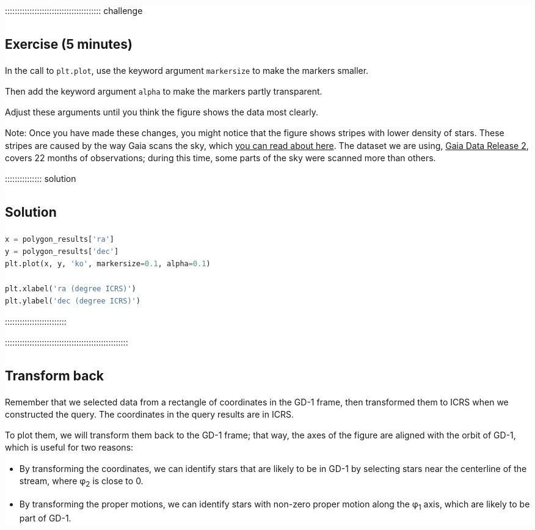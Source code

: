 :::::::::::::::::::::::::::::::::::::::  challenge

## Exercise (5 minutes)

In the call to `plt.plot`, use the keyword argument `markersize` to
make the markers smaller.

Then add the keyword argument `alpha` to make the markers partly transparent.

Adjust these arguments until you think the figure shows the data most clearly.

Note: Once you have made these changes, you might notice that the
figure shows stripes with lower density of stars.  These stripes are
caused by the way Gaia scans the sky, which [you can read about
here](https://www.cosmos.esa.int/web/gaia/scanning-law).  The dataset
we are using, [Gaia Data Release
2](https://www.cosmos.esa.int/web/gaia/dr2), covers 22 months of
observations; during this time, some parts of the sky were scanned
more than others.

:::::::::::::::  solution

## Solution

```python
x = polygon_results['ra']
y = polygon_results['dec']
plt.plot(x, y, 'ko', markersize=0.1, alpha=0.1)

plt.xlabel('ra (degree ICRS)')
plt.ylabel('dec (degree ICRS)')
```

:::::::::::::::::::::::::

::::::::::::::::::::::::::::::::::::::::::::::::::

## Transform back

Remember that we selected data from a rectangle of coordinates in the
GD-1 frame, then transformed them to ICRS when we
constructed the query.
The coordinates in the query results are in ICRS.

To plot them, we will transform them back to the GD-1 frame;
that way, the axes of the figure are aligned with the orbit of GD-1,
which is useful for two reasons:

- By transforming the coordinates, we can identify stars that are
  likely to be in GD-1 by selecting stars near the centerline of the
  stream, where φ<sub>2</sub> is close to 0.

- By transforming the proper motions, we can identify stars with
  non-zero proper motion along the φ<sub>1</sub> axis, which are likely to be part of GD-1.
